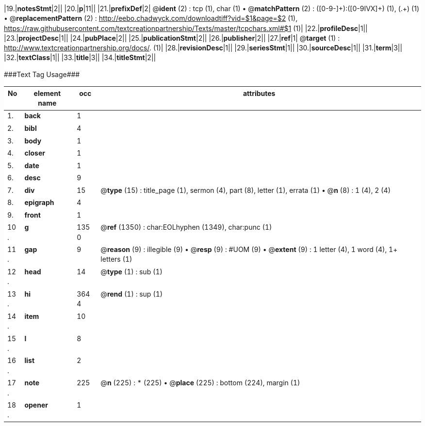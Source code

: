 |19.|__notesStmt__|2||
|20.|__p__|11||
|21.|__prefixDef__|2| @__ident__ (2) : tcp (1), char (1)  •  @__matchPattern__ (2) : ([0-9\-]+):([0-9IVX]+) (1), (.+) (1)  •  @__replacementPattern__ (2) : http://eebo.chadwyck.com/downloadtiff?vid=$1&page=$2 (1), https://raw.githubusercontent.com/textcreationpartnership/Texts/master/tcpchars.xml#$1 (1)|
|22.|__profileDesc__|1||
|23.|__projectDesc__|1||
|24.|__pubPlace__|2||
|25.|__publicationStmt__|2||
|26.|__publisher__|2||
|27.|__ref__|1| @__target__ (1) : http://www.textcreationpartnership.org/docs/. (1)|
|28.|__revisionDesc__|1||
|29.|__seriesStmt__|1||
|30.|__sourceDesc__|1||
|31.|__term__|3||
|32.|__textClass__|1||
|33.|__title__|3||
|34.|__titleStmt__|2||


###Text Tag Usage###

|No|element name|occ|attributes|
|---|---|---|---|
|1.|__back__|1||
|2.|__bibl__|4||
|3.|__body__|1||
|4.|__closer__|1||
|5.|__date__|1||
|6.|__desc__|9||
|7.|__div__|15| @__type__ (15) : title_page (1), sermon (4), part (8), letter (1), errata (1)  •  @__n__ (8) : 1 (4), 2 (4)|
|8.|__epigraph__|4||
|9.|__front__|1||
|10.|__g__|1350| @__ref__ (1350) : char:EOLhyphen (1349), char:punc (1)|
|11.|__gap__|9| @__reason__ (9) : illegible (9)  •  @__resp__ (9) : #UOM (9)  •  @__extent__ (9) : 1 letter (4), 1 word (4), 1+ letters (1)|
|12.|__head__|14| @__type__ (1) : sub (1)|
|13.|__hi__|3644| @__rend__ (1) : sup (1)|
|14.|__item__|10||
|15.|__l__|8||
|16.|__list__|2||
|17.|__note__|225| @__n__ (225) : * (225)  •  @__place__ (225) : bottom (224), margin (1)|
|18.|__opener__|1||